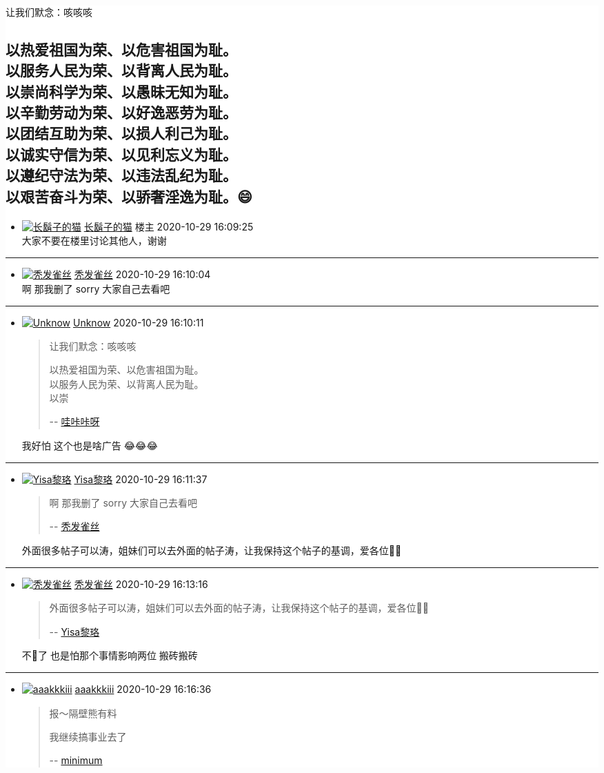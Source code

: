   让我们默念：咳咳咳  
    
  以热爱祖国为荣、以危害祖国为耻。  
  以服务人民为荣、以背离人民为耻。  
  以崇尚科学为荣、以愚昧无知为耻。  
  以辛勤劳动为荣、以好逸恶劳为耻。  
  以团结互助为荣、以损人利己为耻。  
  以诚实守信为荣、以见利忘义为耻。  
  以遵纪守法为荣、以违法乱纪为耻。  
  以艰苦奋斗为荣、以骄奢淫逸为耻。😄  
---
* [![长鬍子的猫](../../image/icon/u123437301-1.jpg)](https://www.douban.com/people/123437301/)    [长鬍子的猫](https://www.douban.com/people/123437301/)    楼主    2020-10-29 16:09:25  
  大家不要在楼里讨论其他人，谢谢  
---
* [![秃发雀丝](../../image/icon/u3984012-5.jpg)](https://www.douban.com/people/3984012/)    [秃发雀丝](https://www.douban.com/people/3984012/)    2020-10-29 16:10:04  
  啊 那我删了 sorry 大家自己去看吧  
---
* [![Unknow](../../image/icon/u219306324-4.jpg)](https://www.douban.com/people/219306324/)    [Unknow](https://www.douban.com/people/219306324/)    2020-10-29 16:10:11  
  >让我们默念：咳咳咳  
  >  
  >以热爱祖国为荣、以危害祖国为耻。  
  >以服务人民为荣、以背离人民为耻。  
  >以崇  
  >
  >-- [哇咔咔呀](https://www.douban.com/people/213342632/)  
  
  我好怕 这个也是啥广告 😂😂😂  
---
* [![Yisa黎珞](../../image/icon/u217273308-1.jpg)](https://www.douban.com/people/217273308/)    [Yisa黎珞](https://www.douban.com/people/217273308/)    2020-10-29 16:11:37  
  >啊 那我删了 sorry 大家自己去看吧  
  >
  >-- [秃发雀丝](https://www.douban.com/people/3984012/)  
  
  外面很多帖子可以涛，姐妹们可以去外面的帖子涛，让我保持这个帖子的基调，爱各位🧡🧡  
---
* [![秃发雀丝](../../image/icon/u3984012-5.jpg)](https://www.douban.com/people/3984012/)    [秃发雀丝](https://www.douban.com/people/3984012/)    2020-10-29 16:13:16  
  >外面很多帖子可以涛，姐妹们可以去外面的帖子涛，让我保持这个帖子的基调，爱各位🧡🧡  
  >
  >-- [Yisa黎珞](https://www.douban.com/people/217273308/)  
  
  不🍑了 也是怕那个事情影响两位 搬砖搬砖  
---
* [![aaakkkiii](../../image/icon/u50735862-89.jpg)](https://www.douban.com/people/aki102/)    [aaakkkiii](https://www.douban.com/people/aki102/)    2020-10-29 16:16:36  
  >报～隔壁熊有料  
  >  
  >我继续搞事业去了  
  >
  >-- [minimum](https://www.douban.com/people/218236166/)  
  